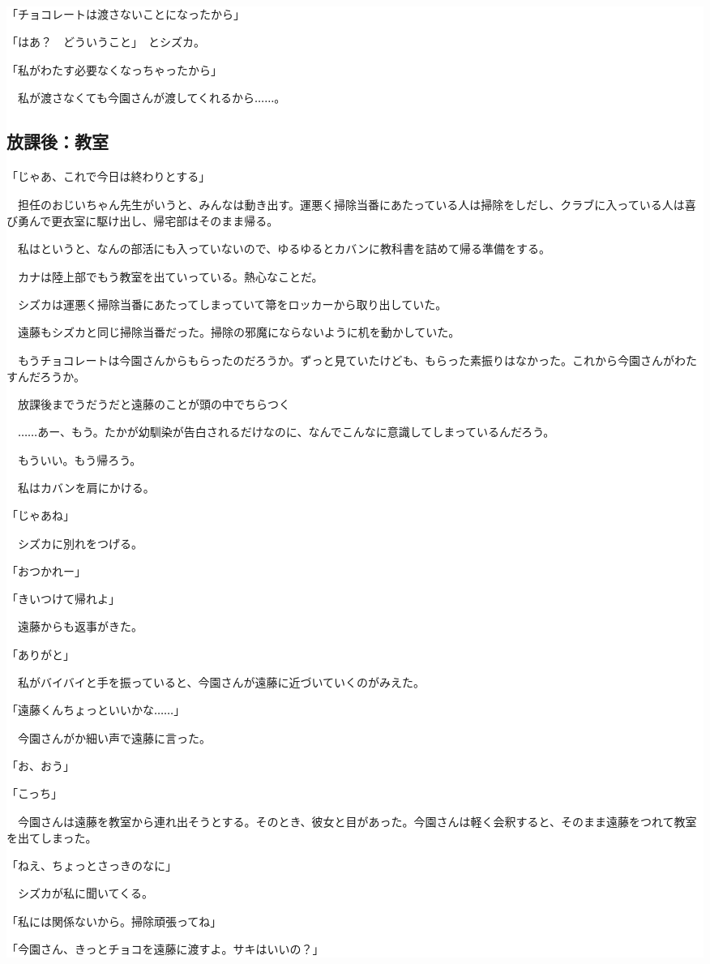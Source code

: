 「チョコレートは渡さないことになったから」

「はあ？　どういうこと」　とシズカ。

「私がわたす必要なくなっちゃったから」

　私が渡さなくても今園さんが渡してくれるから……。

## 放課後：教室

「じゃあ、これで今日は終わりとする」

　担任のおじいちゃん先生がいうと、みんなは動き出す。運悪く掃除当番にあたっている人は掃除をしだし、クラブに入っている人は喜び勇んで更衣室に駆け出し、帰宅部はそのまま帰る。

　私はというと、なんの部活にも入っていないので、ゆるゆるとカバンに教科書を詰めて帰る準備をする。

　カナは陸上部でもう教室を出ていっている。熱心なことだ。

　シズカは運悪く掃除当番にあたってしまっていて箒をロッカーから取り出していた。

　遠藤もシズカと同じ掃除当番だった。掃除の邪魔にならないように机を動かしていた。

　もうチョコレートは今園さんからもらったのだろうか。ずっと見ていたけども、もらった素振りはなかった。これから今園さんがわたすんだろうか。

　放課後までうだうだと遠藤のことが頭の中でちらつく

　……あー、もう。たかが幼馴染が告白されるだけなのに、なんでこんなに意識してしまっているんだろう。

　もういい。もう帰ろう。

　私はカバンを肩にかける。

「じゃあね」

　シズカに別れをつげる。

「おつかれー」

「きいつけて帰れよ」

　遠藤からも返事がきた。

「ありがと」

　私がバイバイと手を振っていると、今園さんが遠藤に近づいていくのがみえた。

「遠藤くんちょっといいかな……」

　今園さんがか細い声で遠藤に言った。

「お、おう」

「こっち」

　今園さんは遠藤を教室から連れ出そうとする。そのとき、彼女と目があった。今園さんは軽く会釈すると、そのまま遠藤をつれて教室を出てしまった。

「ねえ、ちょっとさっきのなに」

　シズカが私に聞いてくる。

「私には関係ないから。掃除頑張ってね」

「今園さん、きっとチョコを遠藤に渡すよ。サキはいいの？」
